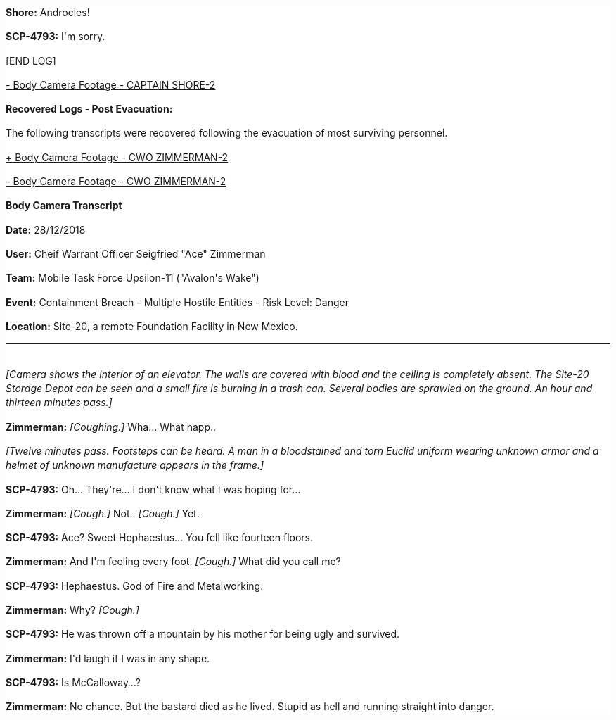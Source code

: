 **Shore:** Androcles!

**SCP-4793:** I'm sorry.

\[END LOG\]

[\- Body Camera Footage - CAPTAIN SHORE-2](javascript:;)

**Recovered Logs - Post Evacuation:**

The following transcripts were recovered following the evacuation of most surviving personnel.

[+ Body Camera Footage - CWO ZIMMERMAN-2](javascript:;)

[\- Body Camera Footage - CWO ZIMMERMAN-2](javascript:;)

**Body Camera Transcript**

**Date:** 28/12/2018

**User:** Cheif Warrant Officer Seigfried "Ace" Zimmerman

**Team:** Mobile Task Force Upsilon-11 ("Avalon's Wake")

**Event:** Containment Breach - Multiple Hostile Entities - Risk Level: Danger

**Location:** Site-20, a remote Foundation Facility in New Mexico.

* * *

##### <Impact Detected.>

###### <Powering On.>

_\[Camera shows the interior of an elevator. The walls are covered with blood and the ceiling is completely absent. The Site-20 Storage Depot can be seen and a small fire is burning in a trash can. Several bodies are sprawled on the ground. An hour and thirteen minutes pass.\]_

**Zimmerman:** _\[Coughing.\]_ Wha… What happ..

_\[Twelve minutes pass. Footsteps can be heard. A man in a bloodstained and torn Euclid uniform wearing unknown armor and a helmet of unknown manufacture appears in the frame.\]_

**SCP-4793:** Oh… They're… I don't know what I was hoping for…

**Zimmerman:** _\[Cough.\]_ Not.. _\[Cough.\]_ Yet.

**SCP-4793:** Ace? Sweet Hephaestus… You fell like fourteen floors.

**Zimmerman:** And I'm feeling every foot. _\[Cough.\]_ What did you call me?

**SCP-4793:** Hephaestus. God of Fire and Metalworking.

**Zimmerman:** Why? _\[Cough.\]_

**SCP-4793:** He was thrown off a mountain by his mother for being ugly and survived.

**Zimmerman:** I'd laugh if I was in any shape.

**SCP-4793:** Is McCalloway…?

**Zimmerman:** No chance. But the bastard died as he lived. Stupid as hell and running straight into danger.
